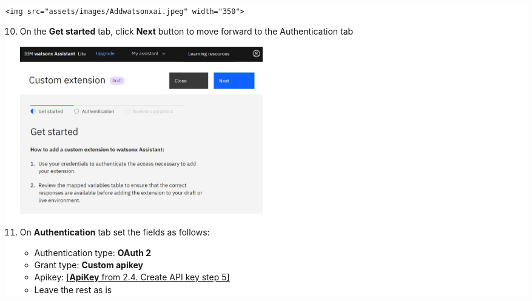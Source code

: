     <img src="assets/images/Addwatsonxai.jpeg" width="350">

10. On the **Get started** tab, click **Next** button to move forward to the Authentication tab

    <img src="assets/images/AuthenticationExtension.jpeg" width="400">

11. On **Authentication** tab set the fields as follows:
    - Authentication type: **OAuth 2**
    - Grant type: **Custom apikey**
    - Apikey: [[**ApiKey** from 2.4. Create API key step 5]](provisioning.md#24-create-api-key)
    - Leave the rest as is
